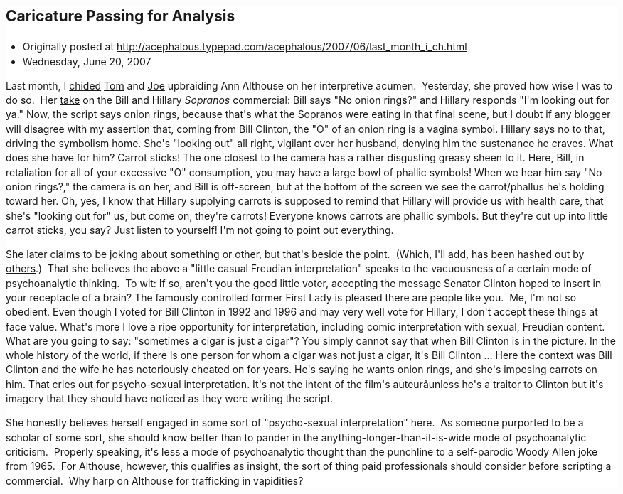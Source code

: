 ## Caricature Passing for Analysis

 * Originally posted at http://acephalous.typepad.com/acephalous/2007/06/last_month_i_ch.html
 * Wednesday, June 20, 2007



Last month, I [chided](http://acephalous.typepad.com/acephalous/2007/05/defeat.html) [Tom](http://tomemos.wordpress.com/) and [Joe](http://kugelmass.wordpress.com/) upbraiding Ann Althouse on her interpretive acumen.  Yesterday, she proved how wise I was to do so.  Her [take](http://althouse.blogspot.com/2007/06/new-hillary-clinton-video-is-take-on.html) on the Bill and Hillary _Sopranos_ commercial:
Bill says "No onion rings?" and Hillary responds "I'm looking out for
ya." Now, the script says onion rings, because that's what the Sopranos
were eating in that final scene, but I doubt if any blogger will
disagree with my assertion that, coming from Bill Clinton, the "O" of
an onion ring is a vagina symbol. Hillary says no to that, driving the
symbolism home. She's "looking out" all right, vigilant over her
husband, denying him the sustenance he craves. What does she have for
him? Carrot sticks! The one closest to the camera has a rather
disgusting greasy sheen to it. Here, Bill, in retaliation for all of
your excessive "O" consumption, you may have a large bowl of phallic
symbols! When we hear him say "No onion rings?," the camera is on her,
and Bill is off-screen, but at the bottom of the screen we see the
carrot/phallus he's holding toward her. Oh, yes, I know that Hillary
supplying carrots is supposed to remind that Hillary will provide us
with health care, that she's "looking out for" us, but come on, they're
carrots! Everyone knows carrots are phallic symbols. But they're cut up
into little carrot sticks, you say? Just listen to yourself! I'm not
going to point out everything.

She later claims to be [joking about something or other](http://althouse.blogspot.com/2007/06/lets-take-closer-look-at-bills-carrot.html), but that's beside the point.  (Which, I'll add, has been [hashed](http://lefarkins.blogspot.com/2007/06/in-which-i-briefly-succumb-to-dowdism.html) [out](http://alicublog.blogspot.com/2007\_06\_17\_archive.html#4749032688019204280) [by](http://instaputz.blogspot.com/2007/06/sometimes-onion-ring-is-just-that.html) [others](http://glennkenny.premiere.com/blog/2007/06/are\_the\_clinton.html).)  That she believes the above a "little casual Freudian interpretation" speaks to the vacuousness of a certain mode of psychoanalytic thinking.  To wit:
If so, aren't you the good little voter, accepting the message Senator Clinton hoped to insert in your receptacle of a brain? The famously controlled former First Lady is pleased there are people like you.  Me, I'm not so obedient. Even though I voted for Bill Clinton in 1992 and 1996 and may very well vote for Hillary, I don't accept these things at face value. What's more I love a ripe opportunity for interpretation, including comic interpretation with sexual, Freudian content. What are you going to say: "sometimes a cigar is just a cigar"? You simply cannot say that when Bill Clinton is in the picture. In the whole history of the world, if there is one person for whom a cigar was not just a cigar, it's Bill Clinton ... Here the context was Bill Clinton and the wife he has notoriously
cheated on for years. He's saying he wants onion rings, and she's
imposing carrots on him. That cries out for psycho-sexual
interpretation. It's not the intent of the film's auteurâunless he's
a traitor to Clinton but it's imagery that they should have noticed
as they were writing the script.

She honestly believes herself engaged in some sort of "psycho-sexual interpretation" here.  As someone purported to be a scholar of some sort, she should know better than to pander in the anything-longer-than-it-is-wide mode of psychoanalytic criticism.  Properly speaking, it's less a mode of psychoanalytic thought than the punchline to a self-parodic Woody Allen joke from 1965.  For Althouse, however, this qualifies as insight, the sort of thing paid professionals should consider before scripting a commercial.  Why harp on Althouse for trafficking in vapidities?   
